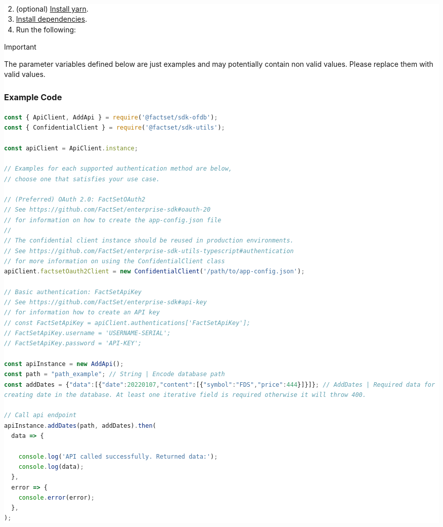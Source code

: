    2. (optional) [Install yarn](https://yarnpkg.com/getting-started/install).
3. [Install dependencies](#installation).
4. Run the following:

> [!IMPORTANT]
> The parameter variables defined below are just examples and may potentially contain non valid values. Please replace them with valid values.

### Example Code


```javascript
const { ApiClient, AddApi } = require('@factset/sdk-ofdb');
const { ConfidentialClient } = require('@factset/sdk-utils');

const apiClient = ApiClient.instance;

// Examples for each supported authentication method are below,
// choose one that satisfies your use case.

// (Preferred) OAuth 2.0: FactSetOAuth2
// See https://github.com/FactSet/enterprise-sdk#oauth-20
// for information on how to create the app-config.json file
//
// The confidential client instance should be reused in production environments.
// See https://github.com/FactSet/enterprise-sdk-utils-typescript#authentication
// for more information on using the ConfidentialClient class
apiClient.factsetOauth2Client = new ConfidentialClient('/path/to/app-config.json');

// Basic authentication: FactSetApiKey
// See https://github.com/FactSet/enterprise-sdk#api-key
// for information how to create an API key
// const FactSetApiKey = apiClient.authentications['FactSetApiKey'];
// FactSetApiKey.username = 'USERNAME-SERIAL';
// FactSetApiKey.password = 'API-KEY';

const apiInstance = new AddApi();
const path = "path_example"; // String | Encode database path
const addDates = {"data":[{"date":20220107,"content":[{"symbol":"FDS","price":444}]}]}; // AddDates | Required data for creating date in the database. At least one iterative field is required otherwise it will throw 400.

// Call api endpoint
apiInstance.addDates(path, addDates).then(
  data => {

    console.log('API called successfully. Returned data:');
    console.log(data);
  },
  error => {
    console.error(error);
  },
);

```
